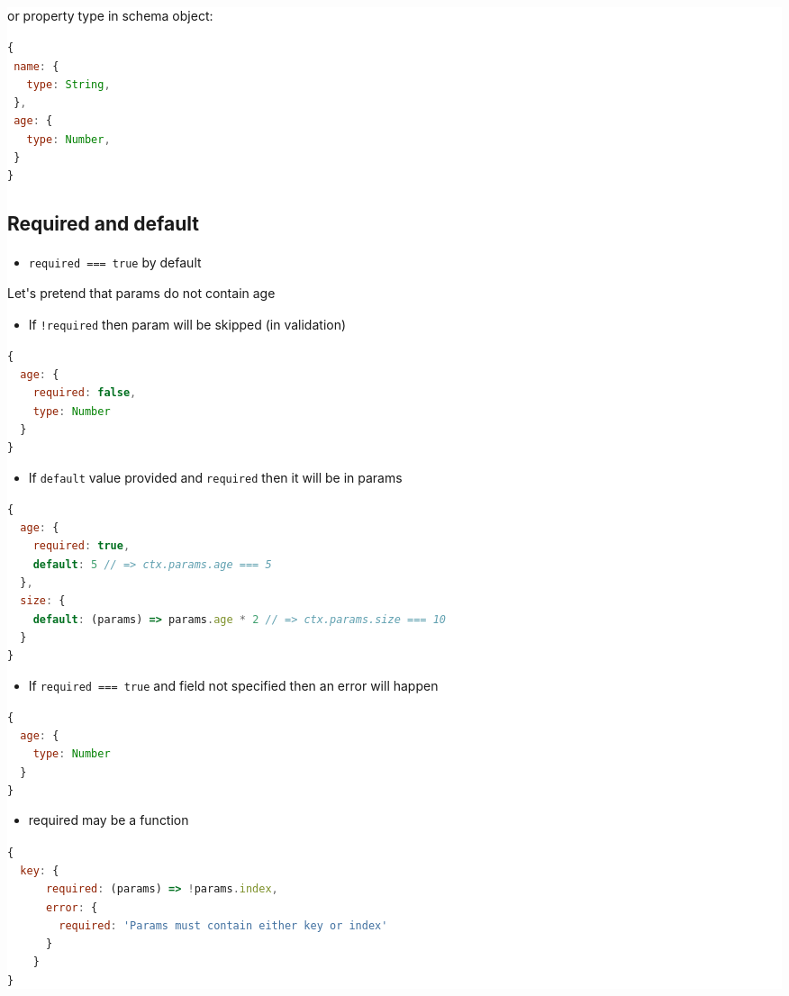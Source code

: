  or property type in schema object:
 ```js
{
  name: {
    type: String,
  },
  age: {
    type: Number,
  }
}
```

## Required and default

- `required === true` by default

Let's pretend that params do not contain age

- If `!required` then param will be skipped (in validation)
```js
{
  age: {
    required: false,
    type: Number
  }
}
```

- If `default` value provided and `required` then it will be in params

```js
{
  age: {
    required: true,
    default: 5 // => ctx.params.age === 5
  },
  size: {
    default: (params) => params.age * 2 // => ctx.params.size === 10
  }
}
```

- If `required === true` and field not specified then an error will happen
```js
{
  age: {
    type: Number
  }
}
```

- required may be a function
```js
{
  key: {
      required: (params) => !params.index,
      error: {
        required: 'Params must contain either key or index'
      }
    }
}
```
